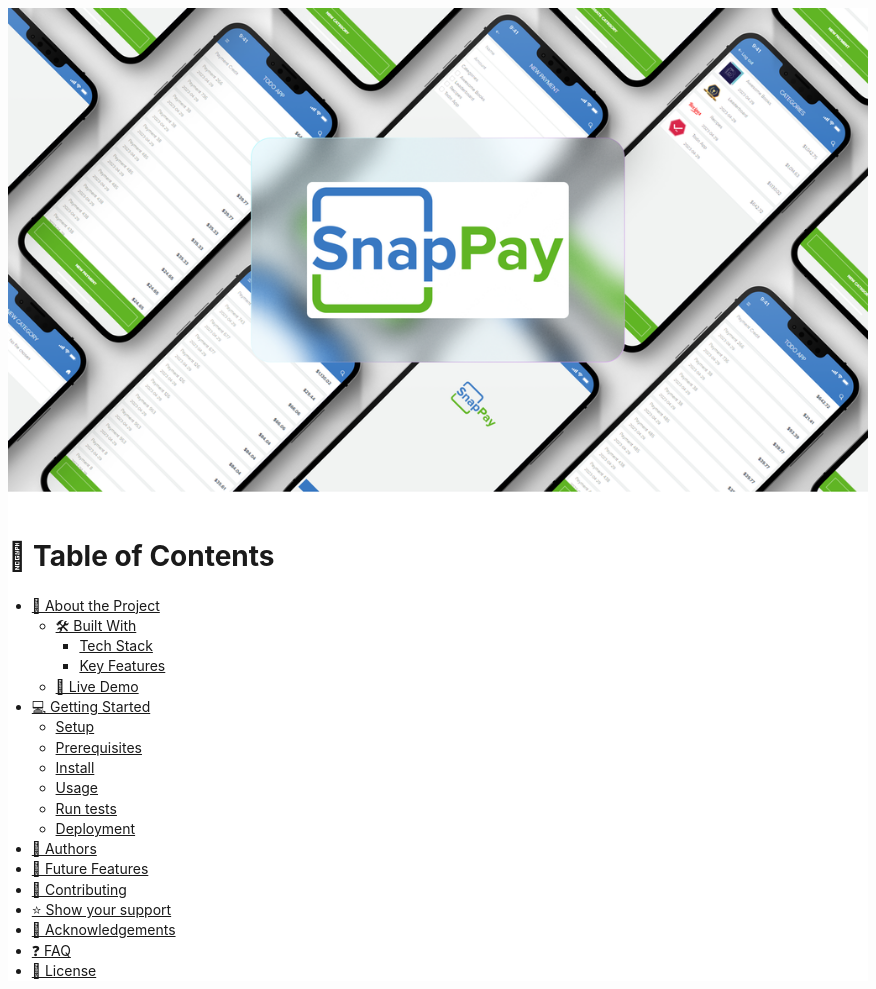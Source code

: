 <a name="readme-top"></a>

<div align="center">
  <img src="./app/assets/images/cover.png" alt="SnapPay" width="100%"  height="auto" />
</div>

# 📗 Table of Contents

- [📖 About the Project](#about-project)
  - [🛠 Built With](#built-with)
    - [Tech Stack](#tech-stack)
    - [Key Features](#key-features)
  - [🚀 Live Demo](#live-demo)
- [💻 Getting Started](#getting-started)
  - [Setup](#setup)
  - [Prerequisites](#prerequisites)
  - [Install](#install)
  - [Usage](#usage)
  - [Run tests](#run-tests)
  - [Deployment](#triangular_flag_on_post-deployment)
- [👥 Authors](#authors)
- [🔭 Future Features](#future-features)
- [🤝 Contributing](#contributing)
- [⭐️ Show your support](#support)
- [🔭 Acknowledgements](#acknowledgements)
- [❓ FAQ](#faq)
- [📝 License](#license)
